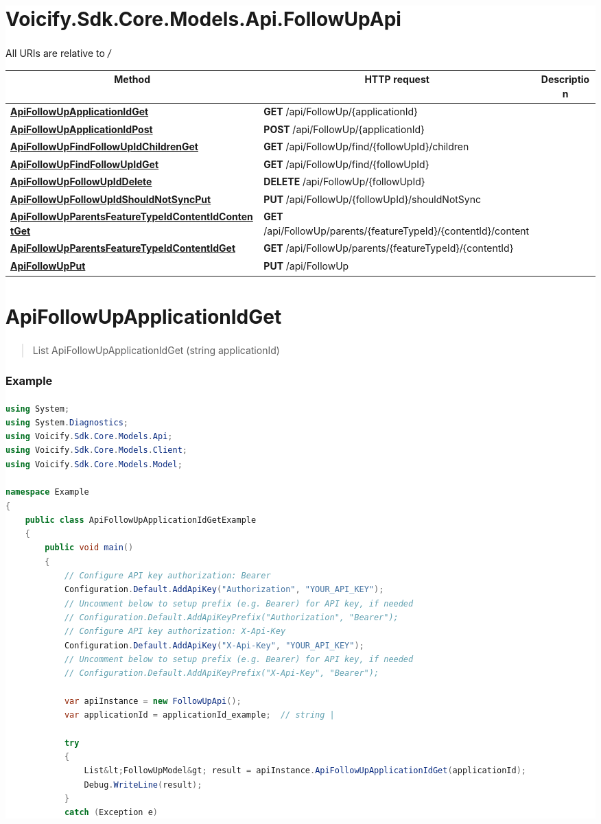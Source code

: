 # Voicify.Sdk.Core.Models.Api.FollowUpApi

All URIs are relative to */*

Method | HTTP request | Description
------------- | ------------- | -------------
[**ApiFollowUpApplicationIdGet**](FollowUpApi.md#apifollowupapplicationidget) | **GET** /api/FollowUp/{applicationId} | 
[**ApiFollowUpApplicationIdPost**](FollowUpApi.md#apifollowupapplicationidpost) | **POST** /api/FollowUp/{applicationId} | 
[**ApiFollowUpFindFollowUpIdChildrenGet**](FollowUpApi.md#apifollowupfindfollowupidchildrenget) | **GET** /api/FollowUp/find/{followUpId}/children | 
[**ApiFollowUpFindFollowUpIdGet**](FollowUpApi.md#apifollowupfindfollowupidget) | **GET** /api/FollowUp/find/{followUpId} | 
[**ApiFollowUpFollowUpIdDelete**](FollowUpApi.md#apifollowupfollowupiddelete) | **DELETE** /api/FollowUp/{followUpId} | 
[**ApiFollowUpFollowUpIdShouldNotSyncPut**](FollowUpApi.md#apifollowupfollowupidshouldnotsyncput) | **PUT** /api/FollowUp/{followUpId}/shouldNotSync | 
[**ApiFollowUpParentsFeatureTypeIdContentIdContentGet**](FollowUpApi.md#apifollowupparentsfeaturetypeidcontentidcontentget) | **GET** /api/FollowUp/parents/{featureTypeId}/{contentId}/content | 
[**ApiFollowUpParentsFeatureTypeIdContentIdGet**](FollowUpApi.md#apifollowupparentsfeaturetypeidcontentidget) | **GET** /api/FollowUp/parents/{featureTypeId}/{contentId} | 
[**ApiFollowUpPut**](FollowUpApi.md#apifollowupput) | **PUT** /api/FollowUp | 

<a name="apifollowupapplicationidget"></a>
# **ApiFollowUpApplicationIdGet**
> List<FollowUpModel> ApiFollowUpApplicationIdGet (string applicationId)



### Example
```csharp
using System;
using System.Diagnostics;
using Voicify.Sdk.Core.Models.Api;
using Voicify.Sdk.Core.Models.Client;
using Voicify.Sdk.Core.Models.Model;

namespace Example
{
    public class ApiFollowUpApplicationIdGetExample
    {
        public void main()
        {
            // Configure API key authorization: Bearer
            Configuration.Default.AddApiKey("Authorization", "YOUR_API_KEY");
            // Uncomment below to setup prefix (e.g. Bearer) for API key, if needed
            // Configuration.Default.AddApiKeyPrefix("Authorization", "Bearer");
            // Configure API key authorization: X-Api-Key
            Configuration.Default.AddApiKey("X-Api-Key", "YOUR_API_KEY");
            // Uncomment below to setup prefix (e.g. Bearer) for API key, if needed
            // Configuration.Default.AddApiKeyPrefix("X-Api-Key", "Bearer");

            var apiInstance = new FollowUpApi();
            var applicationId = applicationId_example;  // string | 

            try
            {
                List&lt;FollowUpModel&gt; result = apiInstance.ApiFollowUpApplicationIdGet(applicationId);
                Debug.WriteLine(result);
            }
            catch (Exception e)
```